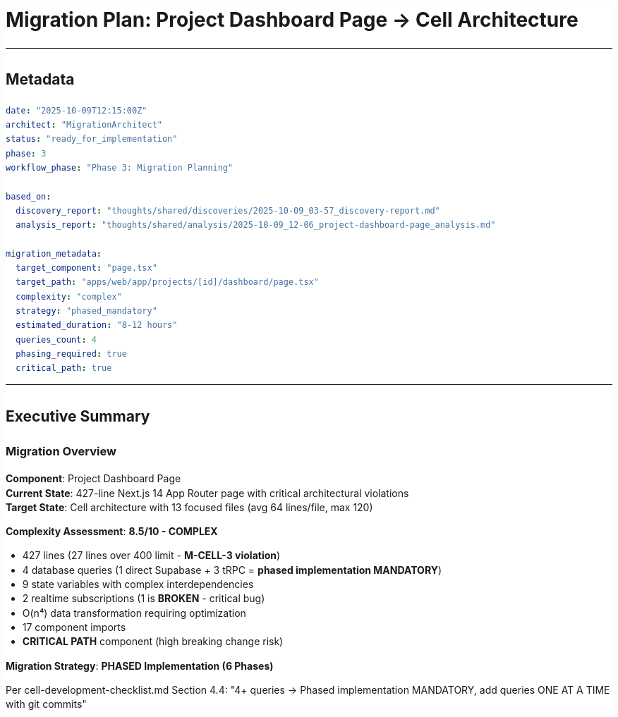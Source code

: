 # Migration Plan: Project Dashboard Page → Cell Architecture

---

## Metadata

```yaml
date: "2025-10-09T12:15:00Z"
architect: "MigrationArchitect"
status: "ready_for_implementation"
phase: 3
workflow_phase: "Phase 3: Migration Planning"

based_on:
  discovery_report: "thoughts/shared/discoveries/2025-10-09_03-57_discovery-report.md"
  analysis_report: "thoughts/shared/analysis/2025-10-09_12-06_project-dashboard-page_analysis.md"
  
migration_metadata:
  target_component: "page.tsx"
  target_path: "apps/web/app/projects/[id]/dashboard/page.tsx"
  complexity: "complex"
  strategy: "phased_mandatory"
  estimated_duration: "8-12 hours"
  queries_count: 4
  phasing_required: true
  critical_path: true
```

---

## Executive Summary

### Migration Overview

**Component**: Project Dashboard Page  
**Current State**: 427-line Next.js 14 App Router page with critical architectural violations  
**Target State**: Cell architecture with 13 focused files (avg 64 lines/file, max 120)

**Complexity Assessment**: **8.5/10 - COMPLEX**
- 427 lines (27 lines over 400 limit - **M-CELL-3 violation**)
- 4 database queries (1 direct Supabase + 3 tRPC = **phased implementation MANDATORY**)
- 9 state variables with complex interdependencies
- 2 realtime subscriptions (1 is **BROKEN** - critical bug)
- O(n⁴) data transformation requiring optimization
- 17 component imports
- **CRITICAL PATH** component (high breaking change risk)

**Migration Strategy**: **PHASED Implementation (6 Phases)**

Per cell-development-checklist.md Section 4.4: "4+ queries → Phased implementation MANDATORY, add queries ONE AT A TIME with git commits"
